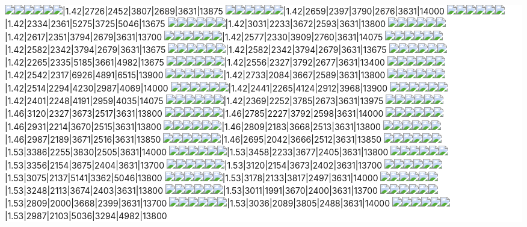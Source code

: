 ![](/item/6672.png)![](/item/3124.png)![](/item/3153.png)![](/item/6694.png)![](/item/1001.png)![](/item/1037.png)|1.42|2726|2452|3807|2689|3631|13875
![](/item/6672.png)![](/item/3124.png)![](/item/3153.png)![](/item/3004.png)![](/item/1001.png)![](/item/1038.png)|1.42|2659|2397|3790|2676|3631|14000
![](/item/6672.png)![](/item/3124.png)![](/item/3153.png)![](/item/6673.png)![](/item/1001.png)![](/item/1037.png)|1.42|2334|2361|5275|3725|5046|13675
![](/item/6672.png)![](/item/3124.png)![](/item/3087.png)![](/item/3036.png)![](/item/1001.png)![](/item/1038.png)|1.42|3031|2233|3672|2593|3631|13800
![](/item/6672.png)![](/item/3124.png)![](/item/3153.png)![](/item/6695.png)![](/item/1001.png)![](/item/1038.png)|1.42|2617|2351|3794|2679|3631|13700
![](/item/6672.png)![](/item/3124.png)![](/item/3153.png)![](/item/3074.png)![](/item/1001.png)![](/item/1037.png)|1.42|2577|2330|3909|2760|3631|14075
![](/item/6672.png)![](/item/3124.png)![](/item/3153.png)![](/item/6693.png)![](/item/1001.png)![](/item/1037.png)|1.42|2582|2342|3794|2679|3631|13675
![](/item/6672.png)![](/item/3124.png)![](/item/3153.png)![](/item/6696.png)![](/item/1001.png)![](/item/1037.png)|1.42|2582|2342|3794|2679|3631|13675
![](/item/6672.png)![](/item/3124.png)![](/item/3153.png)![](/item/3139.png)![](/item/1001.png)![](/item/1037.png)|1.42|2265|2335|5185|3661|4982|13675
![](/item/6672.png)![](/item/3124.png)![](/item/3153.png)![](/item/3179.png)![](/item/1001.png)![](/item/1038.png)|1.42|2556|2327|3792|2677|3631|13400
![](/item/6672.png)![](/item/3124.png)![](/item/3153.png)![](/item/3156.png)![](/item/1001.png)![](/item/1038.png)|1.42|2542|2317|6926|4891|6515|13900
![](/item/6672.png)![](/item/3124.png)![](/item/3087.png)![](/item/6676.png)![](/item/1001.png)![](/item/1038.png)|1.42|2733|2084|3667|2589|3631|13800
![](/item/6672.png)![](/item/3124.png)![](/item/3153.png)![](/item/3814.png)![](/item/1001.png)![](/item/1038.png)|1.42|2514|2294|4230|2987|4069|14000
![](/item/6672.png)![](/item/3124.png)![](/item/3153.png)![](/item/6609.png)![](/item/1001.png)![](/item/1038.png)|1.42|2441|2265|4124|2912|3968|13900
![](/item/6672.png)![](/item/3124.png)![](/item/3153.png)![](/item/3161.png)![](/item/1001.png)![](/item/1037.png)|1.42|2401|2248|4191|2959|4035|14075
![](/item/6672.png)![](/item/3124.png)![](/item/3153.png)![](/item/6333.png)![](/item/1001.png)![](/item/1037.png)|1.42|2369|2252|3785|2673|3631|13975
![](/item/6672.png)![](/item/3124.png)![](/item/3095.png)![](/item/3036.png)![](/item/1001.png)![](/item/1038.png)|1.46|3120|2327|3673|2517|3631|13800
![](/item/6672.png)![](/item/3124.png)![](/item/3072.png)![](/item/3095.png)![](/item/1001.png)![](/item/1038.png)|1.46|2785|2227|3792|2598|3631|14000
![](/item/6672.png)![](/item/3124.png)![](/item/3095.png)![](/item/3033.png)![](/item/1001.png)![](/item/1038.png)|1.46|2931|2214|3670|2515|3631|13800
![](/item/6672.png)![](/item/3124.png)![](/item/3095.png)![](/item/6676.png)![](/item/1001.png)![](/item/1038.png)|1.46|2809|2183|3668|2513|3631|13800
![](/item/6672.png)![](/item/3124.png)![](/item/3094.png)![](/item/3036.png)![](/item/1038.png)![](/item/1036.png)|1.46|2987|2189|3671|2516|3631|13850
![](/item/6672.png)![](/item/3124.png)![](/item/3094.png)![](/item/6676.png)![](/item/1038.png)![](/item/1036.png)|1.46|2695|2042|3666|2512|3631|13850
![](/item/6672.png)![](/item/3124.png)![](/item/3072.png)![](/item/3036.png)![](/item/1001.png)![](/item/1038.png)|1.53|3386|2255|3830|2505|3631|14000
![](/item/6672.png)![](/item/3124.png)![](/item/3036.png)![](/item/6676.png)![](/item/1001.png)![](/item/1038.png)|1.53|3458|2233|3677|2405|3631|13800
![](/item/6672.png)![](/item/3124.png)![](/item/3036.png)![](/item/3004.png)![](/item/1001.png)![](/item/1038.png)|1.53|3356|2154|3675|2404|3631|13700
![](/item/6672.png)![](/item/3124.png)![](/item/3036.png)![](/item/3508.png)![](/item/1001.png)![](/item/1038.png)|1.53|3120|2154|3673|2402|3631|13700
![](/item/6672.png)![](/item/3124.png)![](/item/3036.png)![](/item/6673.png)![](/item/1001.png)![](/item/1038.png)|1.53|3075|2137|5141|3362|5046|13800
![](/item/6672.png)![](/item/3124.png)![](/item/3072.png)![](/item/3033.png)![](/item/1001.png)![](/item/1038.png)|1.53|3178|2133|3817|2497|3631|14000
![](/item/6672.png)![](/item/3124.png)![](/item/6676.png)![](/item/3033.png)![](/item/1001.png)![](/item/1038.png)|1.53|3248|2113|3674|2403|3631|13800
![](/item/6672.png)![](/item/3124.png)![](/item/6676.png)![](/item/3004.png)![](/item/1001.png)![](/item/1038.png)|1.53|3011|1991|3670|2400|3631|13700
![](/item/6672.png)![](/item/3124.png)![](/item/6676.png)![](/item/3508.png)![](/item/1001.png)![](/item/1038.png)|1.53|2809|2000|3668|2399|3631|13700
![](/item/6672.png)![](/item/3124.png)![](/item/3072.png)![](/item/6676.png)![](/item/1001.png)![](/item/1038.png)|1.53|3036|2089|3805|2488|3631|14000
![](/item/6672.png)![](/item/3124.png)![](/item/3036.png)![](/item/3139.png)![](/item/1001.png)![](/item/1038.png)|1.53|2987|2103|5036|3294|4982|13800

